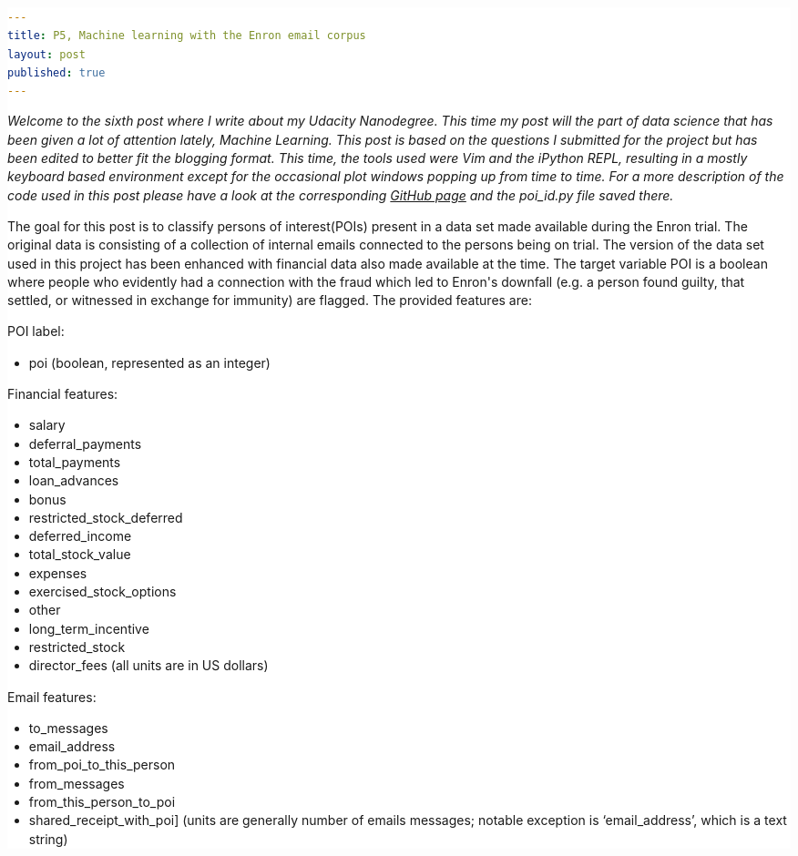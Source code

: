 ```yaml
---
title: P5, Machine learning with the Enron email corpus 
layout: post
published: true
---
```


*Welcome to the sixth post where I write about my Udacity Nanodegree. This time
my post will the part of data science that has been given a lot of attention
lately, Machine Learning. This post is based on the questions I submitted for
the project but has been edited to better fit the blogging format. This time,
the tools used were Vim and the iPython REPL, resulting in a mostly keyboard
based environment except for the occasional plot windows popping up from time to
time. For a more description of the code used in this post please have
a look at the corresponding [GitHub
page](https://github.com/jepersson/P5-enron/tree/master/final_project) and the
poi_id.py file saved there.*

The goal for this post is to classify persons of interest(POIs) present in a
data set made available during the Enron trial. The original data is consisting
of a collection of internal emails connected to the persons being on trial. The
version of the data set used in this project has been enhanced with financial
data also made available at the time. The target variable POI is a boolean where
people who evidently had a connection with the fraud which led to Enron's
downfall (e.g. a person found guilty, that settled, or witnessed in exchange for
immunity) are flagged. The provided features are:

POI label:  
* poi
(boolean, represented as an integer)

Financial features:  
* salary
* deferral_payments
* total_payments
* loan_advances
* bonus
* restricted_stock_deferred
* deferred_income
* total_stock_value
* expenses
* exercised_stock_options
* other
* long_term_incentive
* restricted_stock
* director_fees
(all units are in US dollars)

Email features:  
* to_messages
* email_address
* from_poi_to_this_person
* from_messages
* from_this_person_to_poi
* shared_receipt_with_poi] 
(units are generally number of emails messages; notable exception is
‘email_address’, which is a text string)
